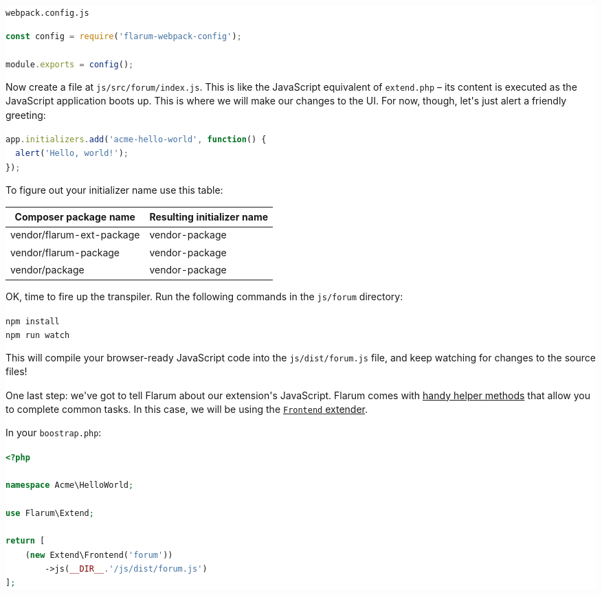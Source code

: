 `webpack.config.js`

```js
const config = require('flarum-webpack-config');

module.exports = config();
```

Now create a file at `js/src/forum/index.js`. This is like the JavaScript equivalent of `extend.php` – its content is executed as the JavaScript application boots up. This is where we will make our changes to the UI. For now, though, let's just alert a friendly greeting:

```js
app.initializers.add('acme-hello-world', function() {
  alert('Hello, world!');
});
```

To figure out your initializer name use this table:

| Composer package name     | Resulting initializer name |
|---------------------------|----------------------------|
| vendor/flarum-ext-package | vendor-package             |
| vendor/flarum-package     | vendor-package             |
| vendor/package            | vendor-package             |

OK, time to fire up the transpiler. Run the following commands in the `js/forum` directory:

```bash
npm install
npm run watch
```

This will compile your browser-ready JavaScript code into the `js/dist/forum.js` file, and keep watching for changes to the source files!

One last step: we've got to tell Flarum about our extension's JavaScript. Flarum comes with [handy helper methods](https://github.com/flarum/core/tree/master/src/Extend) that allow you to complete common tasks. In this case, we will be using the [`Frontend` extender](https://github.com/flarum/core/blob/master/src/Extend/Frontend.php).

In your `boostrap.php`:

```php
<?php

namespace Acme\HelloWorld;

use Flarum\Extend;

return [
    (new Extend\Frontend('forum'))
        ->js(__DIR__.'/js/dist/forum.js')
];
```
